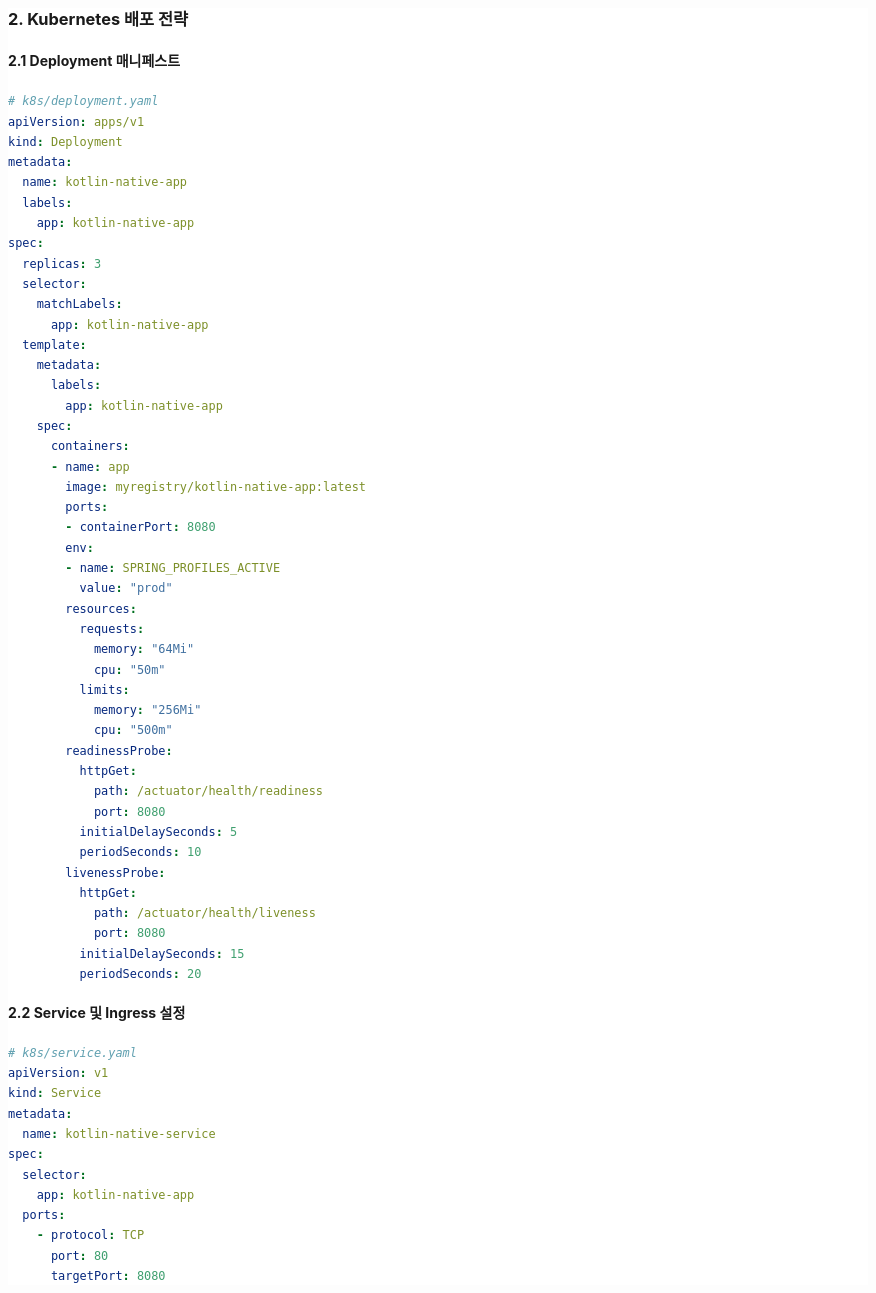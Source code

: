 ### 2. Kubernetes 배포 전략

#### 2.1 Deployment 매니페스트
```yaml
# k8s/deployment.yaml
apiVersion: apps/v1
kind: Deployment
metadata:
  name: kotlin-native-app
  labels:
    app: kotlin-native-app
spec:
  replicas: 3
  selector:
    matchLabels:
      app: kotlin-native-app
  template:
    metadata:
      labels:
        app: kotlin-native-app
    spec:
      containers:
      - name: app
        image: myregistry/kotlin-native-app:latest
        ports:
        - containerPort: 8080
        env:
        - name: SPRING_PROFILES_ACTIVE
          value: "prod"
        resources:
          requests:
            memory: "64Mi"
            cpu: "50m"
          limits:
            memory: "256Mi"
            cpu: "500m"
        readinessProbe:
          httpGet:
            path: /actuator/health/readiness
            port: 8080
          initialDelaySeconds: 5
          periodSeconds: 10
        livenessProbe:
          httpGet:
            path: /actuator/health/liveness
            port: 8080
          initialDelaySeconds: 15
          periodSeconds: 20
```

#### 2.2 Service 및 Ingress 설정
```yaml
# k8s/service.yaml
apiVersion: v1
kind: Service
metadata:
  name: kotlin-native-service
spec:
  selector:
    app: kotlin-native-app
  ports:
    - protocol: TCP
      port: 80
      targetPort: 8080
```